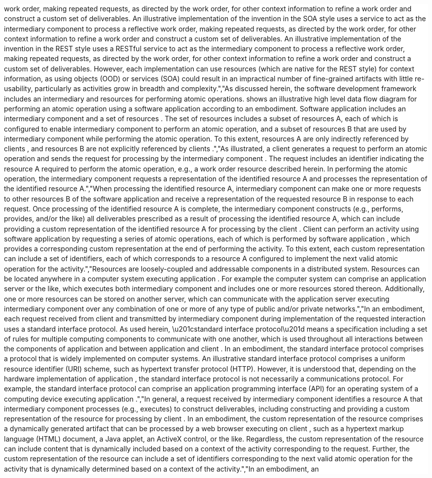 work order, making repeated requests, as directed by the work order, for other context information to refine a work order and construct a custom set of deliverables. An illustrative implementation of the invention in the SOA style uses a service to act as the intermediary component to process a reflective work order, making repeated requests, as directed by the work order, for other context information to refine a work order and construct a custom set of deliverables. An illustrative implementation of the invention in the REST style uses a RESTful service to act as the intermediary component to process a reflective work order, making repeated requests, as directed by the work order, for other context information to refine a work order and construct a custom set of deliverables. However, each implementation can use resources (which are native for the REST style) for context information, as using objects (OOD) or services (SOA) could result in an impractical number of fine-grained artifacts with little re-usability, particularly as activities grow in breadth and complexity.","As discussed herein, the software development framework includes an intermediary and resources for performing atomic operations.  shows an illustrative high level data flow diagram  for performing an atomic operation using a software application  according to an embodiment. Software application  includes an intermediary component  and a set of resources . The set of resources includes a subset of resources A, each of which is configured to enable intermediary component  to perform an atomic operation, and a subset of resources B that are used by intermediary component  while performing the atomic operation. To this extent, resources A are only indirectly referenced by clients , and resources B are not explicitly referenced by clients .","As illustrated, a client  generates a request to perform an atomic operation and sends the request for processing by the intermediary component . The request includes an identifier indicating the resource A required to perform the atomic operation, e.g., a work order resource described herein. In performing the atomic operation, the intermediary component  requests a representation of the identified resource A and processes the representation of the identified resource A.","When processing the identified resource A, intermediary component  can make one or more requests to other resources B of the software application  and receive a representation of the requested resource B in response to each request. Once processing of the identified resource A is complete, the intermediary component  constructs (e.g., performs, provides, and\/or the like) all deliverables prescribed as a result of processing the identified resource A, which can include providing a custom representation  of the identified resource A for processing by the client . Client  can perform an activity using software application  by requesting a series of atomic operations, each of which is performed by software application , which provides a corresponding custom representation  at the end of performing the activity. To this extent, each custom representation  can include a set of identifiers, each of which corresponds to a resource A configured to implement the next valid atomic operation for the activity.","Resources  are loosely-coupled and addressable components in a distributed system. Resources  can be located anywhere in a computer system executing application . For example the computer system can comprise an application server or the like, which executes both intermediary component  and includes one or more resources  stored thereon. Additionally, one or more resources  can be stored on another server, which can communicate with the application server executing intermediary component  over any combination of one or more of any type of public and\/or private networks.","In an embodiment, each request received from client  and transmitted by intermediary component  during implementation of the requested interaction uses a standard interface protocol. As used herein, \u201cstandard interface protocol\u201d means a specification including a set of rules for multiple computing components to communicate with one another, which is used throughout all interactions between the components of application  and between application  and client . In an embodiment, the standard interface protocol comprises a protocol that is widely implemented on computer systems. An illustrative standard interface protocol comprises a uniform resource identifier (URI) scheme, such as hypertext transfer protocol (HTTP). However, it is understood that, depending on the hardware implementation of application , the standard interface protocol is not necessarily a communications protocol. For example, the standard interface protocol can comprise an application programming interface (API) for an operating system of a computing device executing application .","In general, a request received by intermediary component  identifies a resource A that intermediary component  processes (e.g., executes) to construct deliverables, including constructing and providing a custom representation of the resource  for processing by client . In an embodiment, the custom representation of the resource  comprises a dynamically generated artifact that can be processed by a web browser executing on client , such as a hypertext markup language (HTML) document, a Java applet, an ActiveX control, or the like. Regardless, the custom representation of the resource  can include content that is dynamically included based on a context of the activity corresponding to the request. Further, the custom representation of the resource  can include a set of identifiers corresponding to the next valid atomic operation for the activity that is dynamically determined based on a context of the activity.","In an embodiment, an